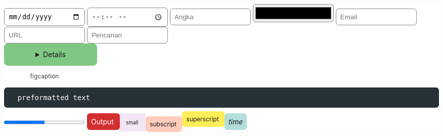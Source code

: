   
  <input type="date" style="width: 160px; padding: 8px; border-radius: 6px; border: 1.5px solid #888; box-sizing: border-box;" />
  <input type="time" style="width: 160px; padding: 8px; border-radius: 6px; border: 1.5px solid #888; box-sizing: border-box;" />
  <input type="number" placeholder="Angka" style="width: 160px; padding: 8px; border-radius: 6px; border: 1.5px solid #888; box-sizing: border-box;" />
  <input type="color" style="width: 160px; height: 36px; border-radius: 6px; border: 1.5px solid #888; box-sizing: border-box;" />
  <input type="email" placeholder="Email" style="width: 160px; padding: 8px; border-radius: 6px; border: 1.5px solid #888; box-sizing: border-box;" />
  <input type="url" placeholder="URL" style="width: 160px; padding: 8px; border-radius: 6px; border: 1.5px solid #888; box-sizing: border-box;" />
  <input type="search" placeholder="Pencarian" style="width: 160px; padding: 8px; border-radius: 6px; border: 1.5px solid #888; box-sizing: border-box;" />
  
</body>
</html>

<details style="width: 160px; padding: 12px; background: #81c784; border-radius: 8px; text-align: center;"><summary>Details</summary></details>

<figcaption style="width: 160px; color: #424242; font-size: 12px; text-align: center;">
  <p>figcaption</p>
</figcaption>

<pre style="background: #263238; color: #ffffff; padding: 10px; border-radius: 6px;">
  preformatted text
</pre>

<progress value="50" max="100" style="width: 160px;">
  Progress
</progress>

<output style="width: 160px; padding: 8px; background: #d32f2f; color: white; border-radius: 6px;">
  Output
</output>

<small style="font-size: 10px; background: #f3e5f5; padding: 12px;">
  small
</small>

<sub style="font-size: 12px; vertical-align: sub; background: #ffccbc; padding: 8px; border-radius: 6px;">
  subscript
</sub>

<sup style="font-size: 12px; vertical-align: super; background: #ffee58; padding: 8px; border-radius: 6px;">
  superscript
</sup>

<time datetime="2025-05-05" style="font-style: italic; padding: 8px; background: #b2dfdb; border-radius: 6px;">
  time
</time>
